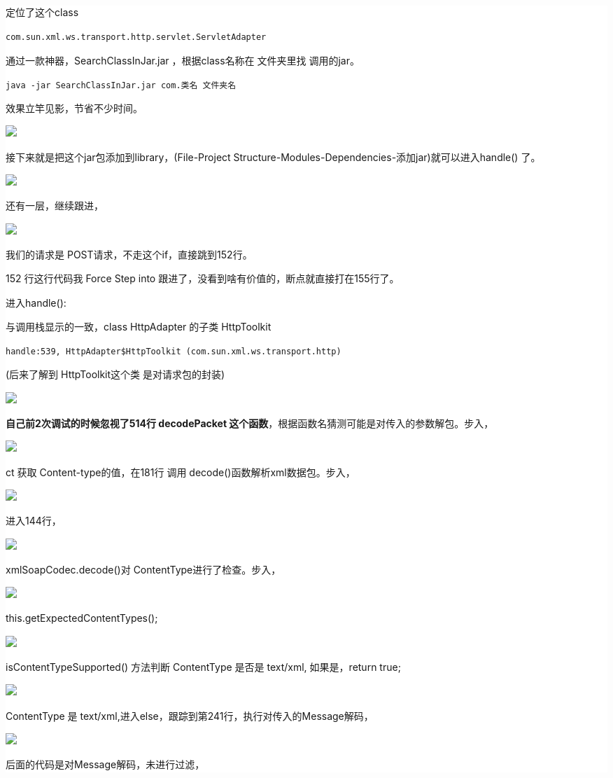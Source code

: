 定位了这个class

```com.sun.xml.ws.transport.http.servlet.ServletAdapter```

通过一款神器，SearchClassInJar.jar ，根据class名称在 文件夹里找 调用的jar。

	java -jar SearchClassInJar.jar com.类名 文件夹名

效果立竿见影，节省不少时间。

![](5.jpg)

接下来就是把这个jar包添加到library，(File-Project Structure-Modules-Dependencies-添加jar)就可以进入handle() 了。

![](6.jpg)

还有一层，继续跟进，

![](7.jpg)

我们的请求是 POST请求，不走这个if，直接跳到152行。

152 行这行代码我 Force Step into 跟进了，没看到啥有价值的，断点就直接打在155行了。

进入handle():

与调用栈显示的一致，class HttpAdapter 的子类 HttpToolkit
	
	handle:539, HttpAdapter$HttpToolkit (com.sun.xml.ws.transport.http)

(后来了解到 HttpToolkit这个类 是对请求包的封装)

![](8.jpg)

**自己前2次调试的时候忽视了514行 decodePacket 这个函数**，根据函数名猜测可能是对传入的参数解包。步入，

![](10.jpg)

ct 获取 Content-type的值，在181行 调用 decode()函数解析xml数据包。步入，

![](11.png)

进入144行，

![](12.jpg)

xmlSoapCodec.decode()对 ContentType进行了检查。步入，

![](13.png)

this.getExpectedContentTypes();

![](15.jpg)

isContentTypeSupported() 方法判断 ContentType 是否是 text/xml, 如果是，return true;

![](16.jpg)

 ContentType 是 text/xml,进入else，跟踪到第241行，执行对传入的Message解码，

![](14.jpg)

后面的代码是对Message解码，未进行过滤，

```
